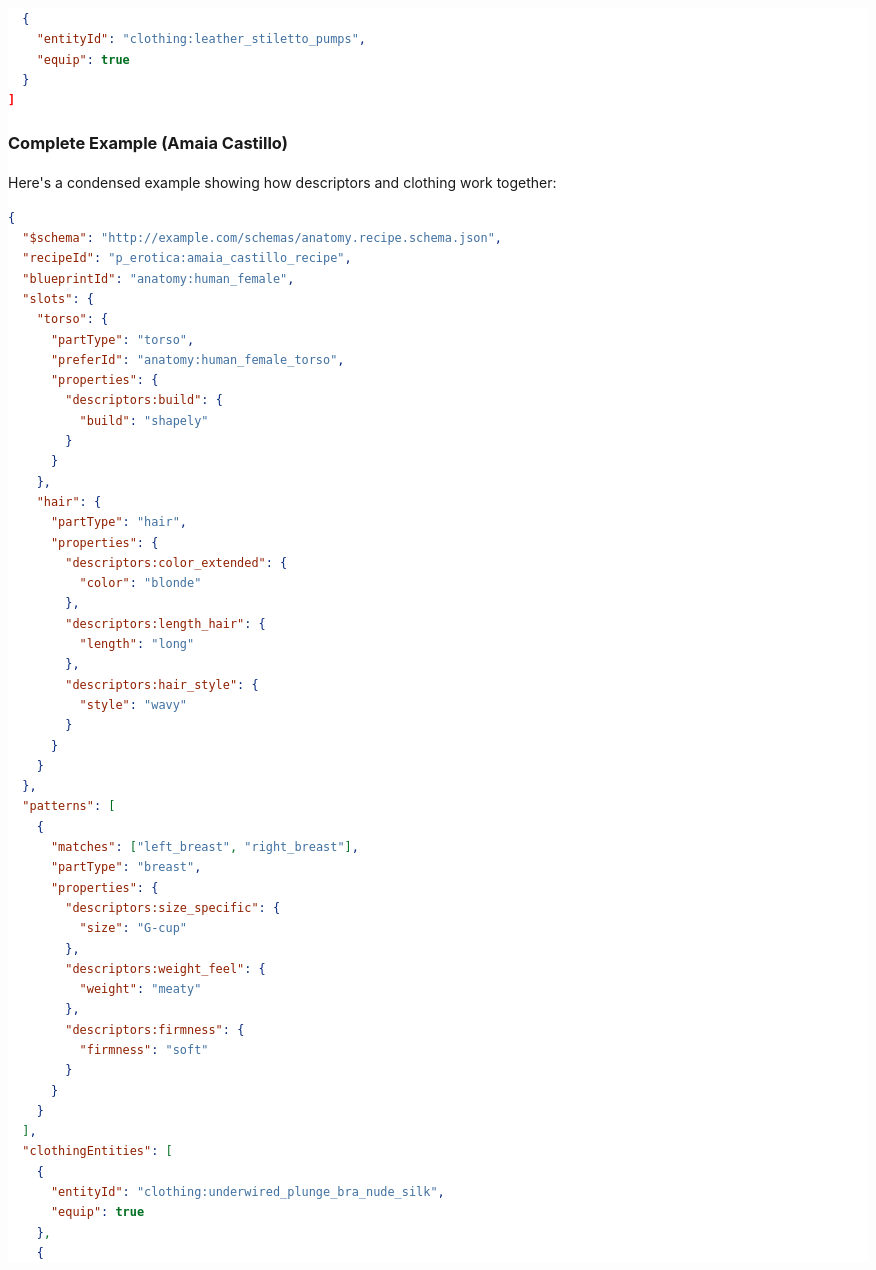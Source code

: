 ```json
  {
    "entityId": "clothing:leather_stiletto_pumps",
    "equip": true
  }
]
```

### Complete Example (Amaia Castillo)

Here's a condensed example showing how descriptors and clothing work together:

```json
{
  "$schema": "http://example.com/schemas/anatomy.recipe.schema.json",
  "recipeId": "p_erotica:amaia_castillo_recipe",
  "blueprintId": "anatomy:human_female",
  "slots": {
    "torso": {
      "partType": "torso",
      "preferId": "anatomy:human_female_torso",
      "properties": {
        "descriptors:build": {
          "build": "shapely"
        }
      }
    },
    "hair": {
      "partType": "hair",
      "properties": {
        "descriptors:color_extended": {
          "color": "blonde"
        },
        "descriptors:length_hair": {
          "length": "long"
        },
        "descriptors:hair_style": {
          "style": "wavy"
        }
      }
    }
  },
  "patterns": [
    {
      "matches": ["left_breast", "right_breast"],
      "partType": "breast",
      "properties": {
        "descriptors:size_specific": {
          "size": "G-cup"
        },
        "descriptors:weight_feel": {
          "weight": "meaty"
        },
        "descriptors:firmness": {
          "firmness": "soft"
        }
      }
    }
  ],
  "clothingEntities": [
    {
      "entityId": "clothing:underwired_plunge_bra_nude_silk",
      "equip": true
    },
    {
```